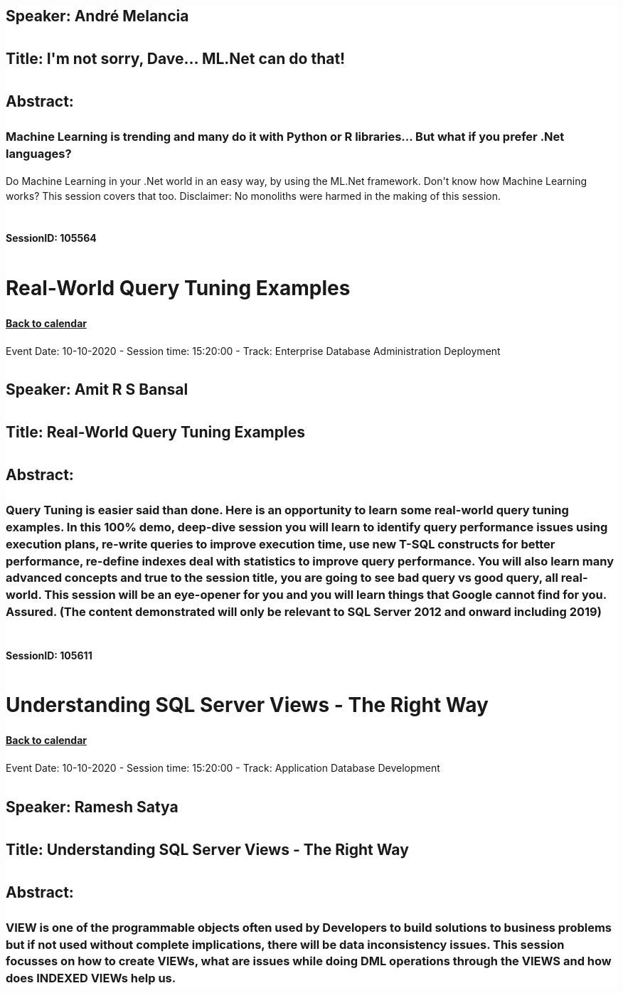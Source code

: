 ## Speaker: André Melancia
## Title: I'm not sorry, Dave... ML.Net can do that!
## Abstract:
### Machine Learning is trending and many do it with Python or R libraries... But what if you prefer .Net languages?
Do Machine Learning in your .Net world in an easy way, by using the ML.Net framework.
Don't know how Machine Learning works? This session covers that too.
Disclaimer: No monoliths were harmed in the making of this session.
#  
#### SessionID: 105564
# Real-World Query Tuning Examples
#### [Back to calendar](#SQLSaturday-#989-–-Sofia-–-Virtual-2020)
Event Date: 10-10-2020 - Session time: 15:20:00 - Track: Enterprise Database Administration  Deployment
## Speaker: Amit R S Bansal
## Title: Real-World Query Tuning Examples
## Abstract:
### Query Tuning is easier said than done. Here is an opportunity to learn some real-world query tuning examples. In this 100% demo, deep-dive session you will learn to identify query performance issues using execution plans, re-write queries to improve execution time, use new T-SQL constructs for better performance, re-define indexes  deal with statistics to improve query performance. You will also learn many advanced concepts and true to the session title, you are going to see bad query vs good query, all real-world. This session will be an eye-opener for you and you will learn things that Google cannot find for you. Assured. (The content demonstrated will only be relevant to SQL Server 2012 and onward including 2019)
#  
#### SessionID: 105611
# Understanding SQL Server Views - The Right Way
#### [Back to calendar](#SQLSaturday-#989-–-Sofia-–-Virtual-2020)
Event Date: 10-10-2020 - Session time: 15:20:00 - Track: Application  Database Development
## Speaker: Ramesh Satya
## Title: Understanding SQL Server Views - The Right Way
## Abstract:
### VIEW is one of the programmable objects often used by Developers to build solutions to business problems but if not used without complete implications, there will be data inconsistency issues. This session focusses on how to create VIEWs, what are issues while doing DML operations through the VIEWS and how does INDEXED VIEWs help us.
#  